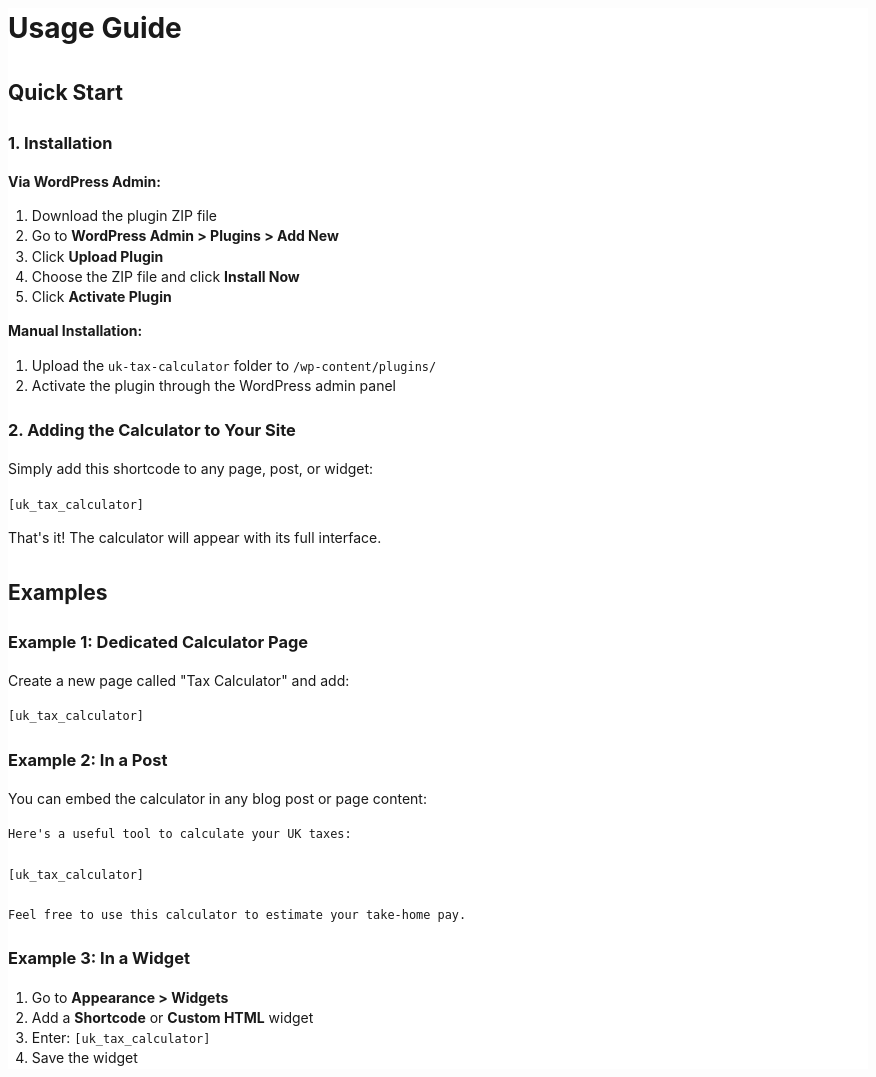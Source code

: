 # Usage Guide

## Quick Start

### 1. Installation

**Via WordPress Admin:**
1. Download the plugin ZIP file
2. Go to **WordPress Admin > Plugins > Add New**
3. Click **Upload Plugin**
4. Choose the ZIP file and click **Install Now**
5. Click **Activate Plugin**

**Manual Installation:**
1. Upload the `uk-tax-calculator` folder to `/wp-content/plugins/`
2. Activate the plugin through the WordPress admin panel

### 2. Adding the Calculator to Your Site

Simply add this shortcode to any page, post, or widget:

```
[uk_tax_calculator]
```

That's it! The calculator will appear with its full interface.

## Examples

### Example 1: Dedicated Calculator Page

Create a new page called "Tax Calculator" and add:

```
[uk_tax_calculator]
```

### Example 2: In a Post

You can embed the calculator in any blog post or page content:

```
Here's a useful tool to calculate your UK taxes:

[uk_tax_calculator]

Feel free to use this calculator to estimate your take-home pay.
```

### Example 3: In a Widget

1. Go to **Appearance > Widgets**
2. Add a **Shortcode** or **Custom HTML** widget
3. Enter: `[uk_tax_calculator]`
4. Save the widget

